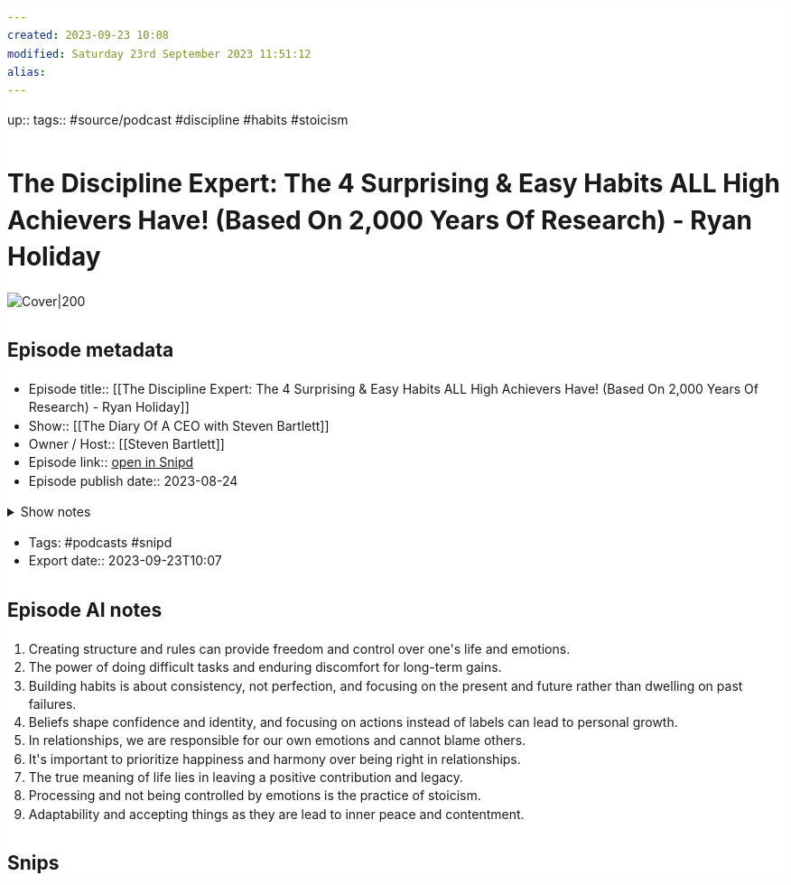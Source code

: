 ```yaml
---
created: 2023-09-23 10:08
modified: Saturday 23rd September 2023 11:51:12
alias:
---
```

up::
tags::  #source/podcast #discipline #habits #stoicism


# The Discipline Expert: The 4 Surprising & Easy Habits ALL High Achievers Have! (Based On 2,000 Years Of Research) - Ryan Holiday


![Cover|200](https://wsrv.nl/?url=https%3A%2F%2Fmegaphone.imgix.net%2Fpodcasts%2F0d8f9f54-48cd-11ee-ab9b-c7fa92fe264e%2Fimage%2Fab6765630000ba8aad0859815f1f10d17029070c.jpeg%3Fixlib%3Drails-4.3.1%26max-w%3D3000%26max-h%3D3000%26fit%3Dcrop%26auto%3Dformat%2Ccompress&w=200&h=200)


## Episode metadata
- Episode title:: [[The Discipline Expert: The 4 Surprising & Easy Habits ALL High Achievers Have! (Based On 2,000 Years Of Research) - Ryan Holiday]]
- Show:: [[The Diary Of A CEO with Steven Bartlett]]
- Owner / Host:: [[Steven Bartlett]]
- Episode link:: [open in Snipd](https://share.snipd.com/episode/f61e2c16-f836-40d4-8507-10d59f979d97)
- Episode publish date:: 2023-08-24
<details><summary>Show notes</summary></details>

- Tags: #podcasts #snipd
- Export date:: 2023-09-23T10:07


## Episode AI notes


1. Creating structure and rules can provide freedom and control over one's life and emotions.
2. The power of doing difficult tasks and enduring discomfort for long-term gains.
3. Building habits is about consistency, not perfection, and focusing on the present and future rather than dwelling on past failures.
4. Beliefs shape confidence and identity, and focusing on actions instead of labels can lead to personal growth.
5. In relationships, we are responsible for our own emotions and cannot blame others.
6. It's important to prioritize happiness and harmony over being right in relationships.
7. The true meaning of life lies in leaving a positive contribution and legacy.
8. Processing and not being controlled by emotions is the practice of stoicism.
9. Adaptability and accepting things as they are lead to inner peace and contentment.


## Snips


